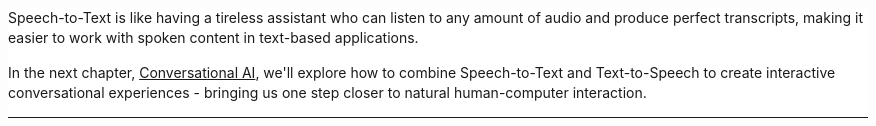 Speech-to-Text is like having a tireless assistant who can listen to any amount of audio and produce perfect transcripts, making it easier to work with spoken content in text-based applications.

In the next chapter, [Conversational AI](08_conversational_ai_.md), we'll explore how to combine Speech-to-Text and Text-to-Speech to create interactive conversational experiences - bringing us one step closer to natural human-computer interaction.

---

